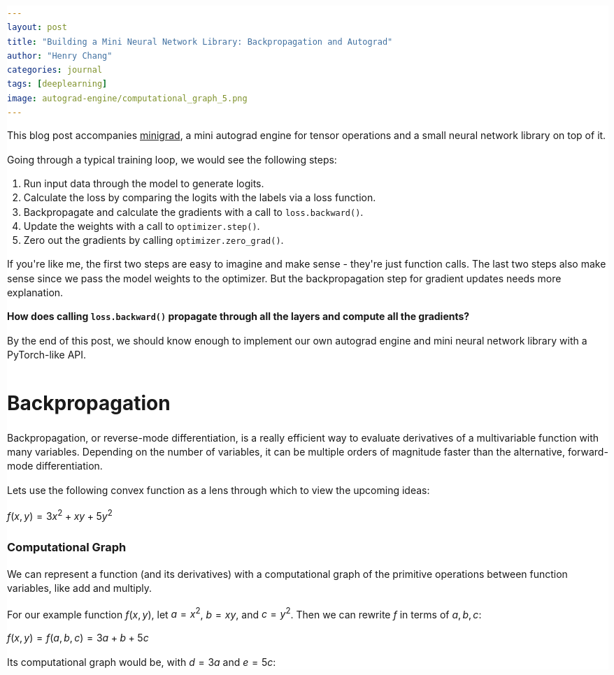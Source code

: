 ```yaml
---
layout: post
title: "Building a Mini Neural Network Library: Backpropagation and Autograd"
author: "Henry Chang"
categories: journal
tags: [deeplearning]
image: autograd-engine/computational_graph_5.png
---
```


This blog post accompanies [minigrad](https://github.com/henryjchang/minigrad), a mini autograd engine for tensor operations and a small neural network library on top of it.

Going through a typical training loop, we would see the following steps:
1. Run input data through the model to generate logits.
2. Calculate the loss by comparing the logits with the labels via a loss function.
3. Backpropagate and calculate the gradients with a call to `loss.backward()`.
4. Update the weights with a call to `optimizer.step()`.
5. Zero out the gradients by calling `optimizer.zero_grad()`.

If you're like me, the first two steps are easy to imagine and make sense - they're just function calls. The last two steps also make sense since we pass the model weights to the optimizer. But the backpropagation step for gradient updates needs more explanation.

**How does calling `loss.backward()` propagate through all the layers and compute all the gradients?**

By the end of this post, we should know enough to implement our own autograd engine and mini neural network library with a PyTorch-like API.

# Backpropagation

Backpropagation, or reverse-mode differentiation, is a really efficient way to evaluate derivatives of a multivariable function with many variables. Depending on the number of variables, it can be multiple orders of magnitude faster than the alternative, forward-mode differentiation.


Lets use the following convex function as a lens through which to view the upcoming ideas:

$f(x,y) = 3x^2 + xy + 5y^2$

### Computational Graph

We can represent a function (and its derivatives) with a computational graph of the primitive operations between function variables, like add and multiply.

For our example function $f(x,y)$, let $a=x^2$, $b=xy$, and $c=y^2$. Then we can rewrite $f$ in terms of $a,b,c$:

$f(x,y) = f(a,b,c) = 3a + b + 5c$

Its computational graph would be, with $d=3a$ and $e=5c$:
